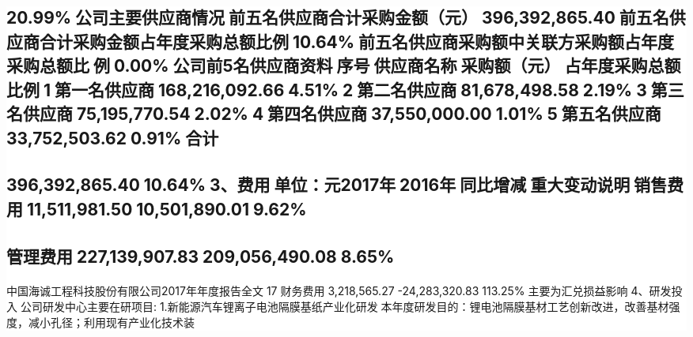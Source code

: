 20.99%
公司主要供应商情况
前五名供应商合计采购金额（元）
396,392,865.40
前五名供应商合计采购金额占年度采购总额比例
10.64%
前五名供应商采购额中关联方采购额占年度采购总额比
例
0.00%
公司前5名供应商资料
序号
供应商名称
采购额（元）
占年度采购总额比例
1
第一名供应商
168,216,092.66
4.51%
2
第二名供应商
81,678,498.58
2.19%
3
第三名供应商
75,195,770.54
2.02%
4
第四名供应商
37,550,000.00
1.01%
5
第五名供应商
33,752,503.62
0.91%
合计
--
396,392,865.40
10.64%
3、费用
单位：元2017年
2016年
同比增减
重大变动说明
销售费用
11,511,981.50
10,501,890.01
9.62%
-
管理费用
227,139,907.83
209,056,490.08
8.65%
-
中国海诚工程科技股份有限公司2017年年度报告全文
17
财务费用
3,218,565.27
-24,283,320.83
113.25%
主要为汇兑损益影响
4、研发投入
公司研发中心主要在研项目:
1.新能源汽车锂离子电池隔膜基纸产业化研发
本年度研发目的：锂电池隔膜基材工艺创新改进，改善基材强度，减小孔径；利用现有产业化技术装